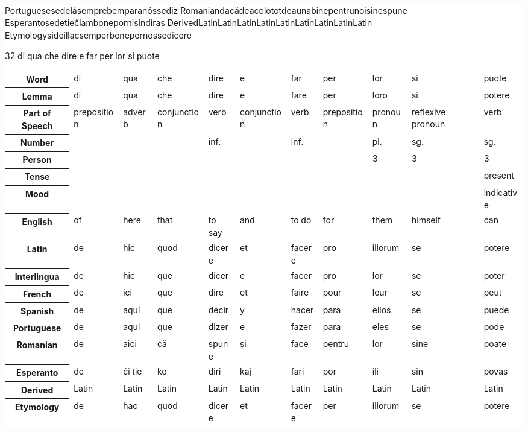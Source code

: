 <tr><th>Portuguese</th><td>se</td><td>de</td><td>lá</td><td>sempre</td><td>bem</td><td>para</td><td>nós</td><td>se</td><td>diz</td></tr>
<tr><th>Romanian</th><td>dacă</td><td>de</td><td>acolo</td><td>totdeauna</td><td>bine</td><td>pentru</td><td>noi</td><td>sine</td><td>spune</td></tr>
<tr><th>Esperanto</th><td>se</td><td>de</td><td>tie</td><td>ĉiam</td><td>bone</td><td>por</td><td>ni</td><td>sin</td><td>diras</td></tr>
<tr><th>Derived</th><td>Latin</td><td>Latin</td><td>Latin</td><td>Latin</td><td>Latin</td><td>Latin</td><td>Latin</td><td>Latin</td><td>Latin</td></tr>
<tr><th>Etymology</th><td>si</td><td>de</td><td>illac</td><td>semper</td><td>bene</td><td>per</td><td>nos</td><td>se</td><td>dicere</td></tr>
</table>

32 di qua che dire e far per lor si puote

<table>
<tr><th>Word</th><td>di</td><td>qua</td><td>che</td><td>dire</td><td>e</td><td>far</td><td>per</td><td>lor</td><td>si</td><td>puote</td></tr>
<tr><th>Lemma</th><td>di</td><td>qua</td><td>che</td><td>dire</td><td>e</td><td>fare</td><td>per</td><td>loro</td><td>si</td><td>potere</td></tr>
<tr><th>Part of Speech</th><td>preposition</td><td>adverb</td><td>conjunction</td><td>verb</td><td>conjunction</td><td>verb</td><td>preposition</td><td>pronoun</td><td>reflexive pronoun</td><td>verb</td></tr>
<tr><th>Number</th><td></td><td></td><td></td><td>inf.</td><td></td><td>inf.</td><td></td><td>pl.</td><td>sg.</td><td>sg.</td></tr>
<tr><th>Person</th><td></td><td></td><td></td><td></td><td></td><td></td><td></td><td>3</td><td>3</td><td>3</td></tr>
<tr><th>Tense</th><td></td><td></td><td></td><td></td><td></td><td></td><td></td><td></td><td></td><td>present</td></tr>
<tr><th>Mood</th><td></td><td></td><td></td><td></td><td></td><td></td><td></td><td></td><td></td><td>indicative</td></tr>
<tr><th>English</th><td>of</td><td>here</td><td>that</td><td>to say</td><td>and</td><td>to do</td><td>for</td><td>them</td><td>himself</td><td>can</td></tr>
<tr><th>Latin</th><td>de</td><td>hic</td><td>quod</td><td>dicere</td><td>et</td><td>facere</td><td>pro</td><td>illorum</td><td>se</td><td>potere</td></tr>
<tr><th>Interlingua</th><td>de</td><td>hic</td><td>que</td><td>dicer</td><td>e</td><td>facer</td><td>pro</td><td>lor</td><td>se</td><td>poter</td></tr>
<tr><th>French</th><td>de</td><td>ici</td><td>que</td><td>dire</td><td>et</td><td>faire</td><td>pour</td><td>leur</td><td>se</td><td>peut</td></tr>
<tr><th>Spanish</th><td>de</td><td>aquí</td><td>que</td><td>decir</td><td>y</td><td>hacer</td><td>para</td><td>ellos</td><td>se</td><td>puede</td></tr>
<tr><th>Portuguese</th><td>de</td><td>aqui</td><td>que</td><td>dizer</td><td>e</td><td>fazer</td><td>para</td><td>eles</td><td>se</td><td>pode</td></tr>
<tr><th>Romanian</th><td>de</td><td>aici</td><td>că</td><td>spune</td><td>și</td><td>face</td><td>pentru</td><td>lor</td><td>sine</td><td>poate</td></tr>
<tr><th>Esperanto</th><td>de</td><td>ĉi tie</td><td>ke</td><td>diri</td><td>kaj</td><td>fari</td><td>por</td><td>ili</td><td>sin</td><td>povas</td></tr>
<tr><th>Derived</th><td>Latin</td><td>Latin</td><td>Latin</td><td>Latin</td><td>Latin</td><td>Latin</td><td>Latin</td><td>Latin</td><td>Latin</td><td>Latin</td></tr>
<tr><th>Etymology</th><td>de</td><td>hac</td><td>quod</td><td>dicere</td><td>et</td><td>facere</td><td>per</td><td>illorum</td><td>se</td><td>potere</td></tr>
</table>
